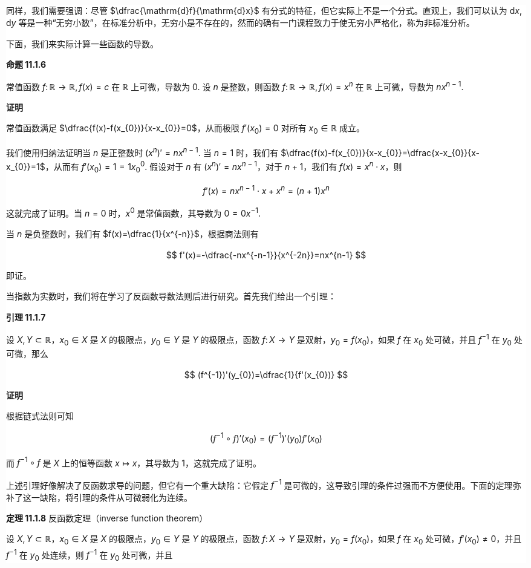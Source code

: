 同样，我们需要强调：尽管 $\dfrac{\mathrm{d}f}{\mathrm{d}x}$ 有分式的特征，但它实际上不是一个分式。直观上，我们可以认为 $\mathrm{d}x,\mathrm{d}y$ 等是一种“无穷小数”，在标准分析中，无穷小是不存在的，然而的确有一门课程致力于使无穷小严格化，称为非标准分析。

下面，我们来实际计算一些函数的导数。

**命题 11.1.6**

常值函数 $f\colon \mathbb{R}\to \mathbb{R},f(x)=c$ 在 $\mathbb{R}$ 上可微，导数为 $0$. 设 $n$ 是整数，则函数 $f\colon \mathbb{R}\to \mathbb{R},f(x)=x^{n}$ 在 $\mathbb{R}$ 上可微，导数为 $nx^{n-1}$.

**证明**

常值函数满足 $\dfrac{f(x)-f(x_{0})}{x-x_{0}}=0$，从而极限 $f'(x_{0})=0$ 对所有 $x_{0}\in \mathbb{R}$ 成立。

我们使用归纳法证明当 $n$ 是正整数时 $(x^{n})'=nx^{n-1}$. 当 $n=1$ 时，我们有 $\dfrac{f(x)-f(x_{0})}{x-x_{0}}=\dfrac{x-x_{0}}{x-x_{0}}=1$，从而有 $f'(x_{0})=1=1x_{0}^{0}$. 假设对于 $n$ 有 $(x^{n})'=nx^{n-1}$，对于 $n+1$，我们有 $f(x)=x^{n}\cdot x$，则

$$
f'(x)=nx^{n-1}\cdot x+x^{n}=(n+1)x^{n}
$$

这就完成了证明。当 $n=0$ 时，$x^{0}$ 是常值函数，其导数为 $0=0x^{-1}$.

当 $n$ 是负整数时，我们有 $f(x)=\dfrac{1}{x^{-n}}$，根据商法则有

$$
f'(x)=-\dfrac{-nx^{-n-1}}{x^{-2n}}=nx^{n-1}
$$

即证。

当指数为实数时，我们将在学习了反函数导数法则后进行研究。首先我们给出一个引理：

**引理 11.1.7**

设 $X,Y\subset \mathbb{R}$，$x_{0}\in X$ 是 $X$ 的极限点，$y_{0}\in Y$ 是 $Y$ 的极限点，函数 $f\colon X\to Y$ 是双射，$y_{0}=f(x_{0})$，如果 $f$ 在 $x_{0}$ 处可微，并且 $f^{-1}$ 在 $y_{0}$ 处可微，那么

$$
(f^{-1})'(y_{0})=\dfrac{1}{f'(x_{0})}
$$

**证明**

根据链式法则可知

$$
(f^{-1}\circ f)'(x_{0})=(f^{-1})'(y_{0})f'(x_{0})
$$

而 $f^{-1}\circ f$ 是 $X$ 上的恒等函数 $x\mapsto x$，其导数为 $1$，这就完成了证明。

上述引理好像解决了反函数求导的问题，但它有一个重大缺陷：它假定 $f^{-1}$ 是可微的，这导致引理的条件过强而不方便使用。下面的定理弥补了这一缺陷，将引理的条件从可微弱化为连续。

**定理 11.1.8** 反函数定理（inverse function theorem）

设 $X,Y\subset \mathbb{R}$，$x_{0}\in X$ 是 $X$ 的极限点，$y_{0}\in Y$ 是 $Y$ 的极限点，函数 $f\colon X\to Y$ 是双射，$y_{0}=f(x_{0})$，如果 $f$ 在 $x_{0}$ 处可微，$f'(x_{0})\neq 0$，并且 $f^{-1}$ 在 $y_{0}$ 处连续，则 $f^{-1}$ 在 $y_{0}$ 处可微，并且
